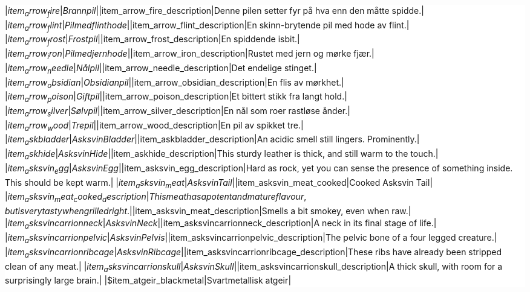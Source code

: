 |$item_arrow_fire|Brannpil|
|$item_arrow_fire_description|Denne pilen setter fyr på hva enn den måtte spidde.|
|$item_arrow_flint|Pil med flinthode|
|$item_arrow_flint_description|En skinn-brytende pil med hode av flint.|
|$item_arrow_frost|Frostpil|
|$item_arrow_frost_description|En spiddende isbit.|
|$item_arrow_iron|Pil med jernhode|
|$item_arrow_iron_description|Rustet med jern og mørke fjær.|
|$item_arrow_needle|Nålpil|
|$item_arrow_needle_description|Det endelige stinget.|
|$item_arrow_obsidian|Obsidianpil|
|$item_arrow_obsidian_description|En flis av mørkhet.|
|$item_arrow_poison|Giftpil|
|$item_arrow_poison_description|Et bittert stikk fra langt hold.|
|$item_arrow_silver|Sølvpil|
|$item_arrow_silver_description|En nål som roer rastløse ånder.|
|$item_arrow_wood|Trepil|
|$item_arrow_wood_description|En pil av spikket tre.|
|$item_askbladder|Asksvin Bladder|
|$item_askbladder_description|An acidic smell still lingers. Prominently.|
|$item_askhide|Asksvin Hide|
|$item_askhide_description|This sturdy leather is thick, and still warm to the touch.|
|$item_asksvin_egg|Asksvin Egg|
|$item_asksvin_egg_description|Hard as rock, yet you can sense the presence of something inside. This should be kept warm.|
|$item_asksvin_meat|Asksvin Tail|
|$item_asksvin_meat_cooked|Cooked Asksvin Tail|
|$item_asksvin_meat_cooked_description|This meat has a potent and mature flavour, but is very tasty when grilled right.|
|$item_asksvin_meat_description|Smells a bit smokey, even when raw.|
|$item_asksvincarrionneck|Asksvin Neck|
|$item_asksvincarrionneck_description|A neck in its final stage of life.|
|$item_asksvincarrionpelvic|Asksvin Pelvis|
|$item_asksvincarrionpelvic_description|The pelvic bone of a four legged creature.|
|$item_asksvincarrionribcage|Asksvin Ribcage|
|$item_asksvincarrionribcage_description|These ribs have already been stripped clean of any meat.|
|$item_asksvincarrionskull|Asksvin Skull|
|$item_asksvincarrionskull_description|A thick skull, with room for a surprisingly large brain.|
|$item_atgeir_blackmetal|Svartmetallisk atgeir|